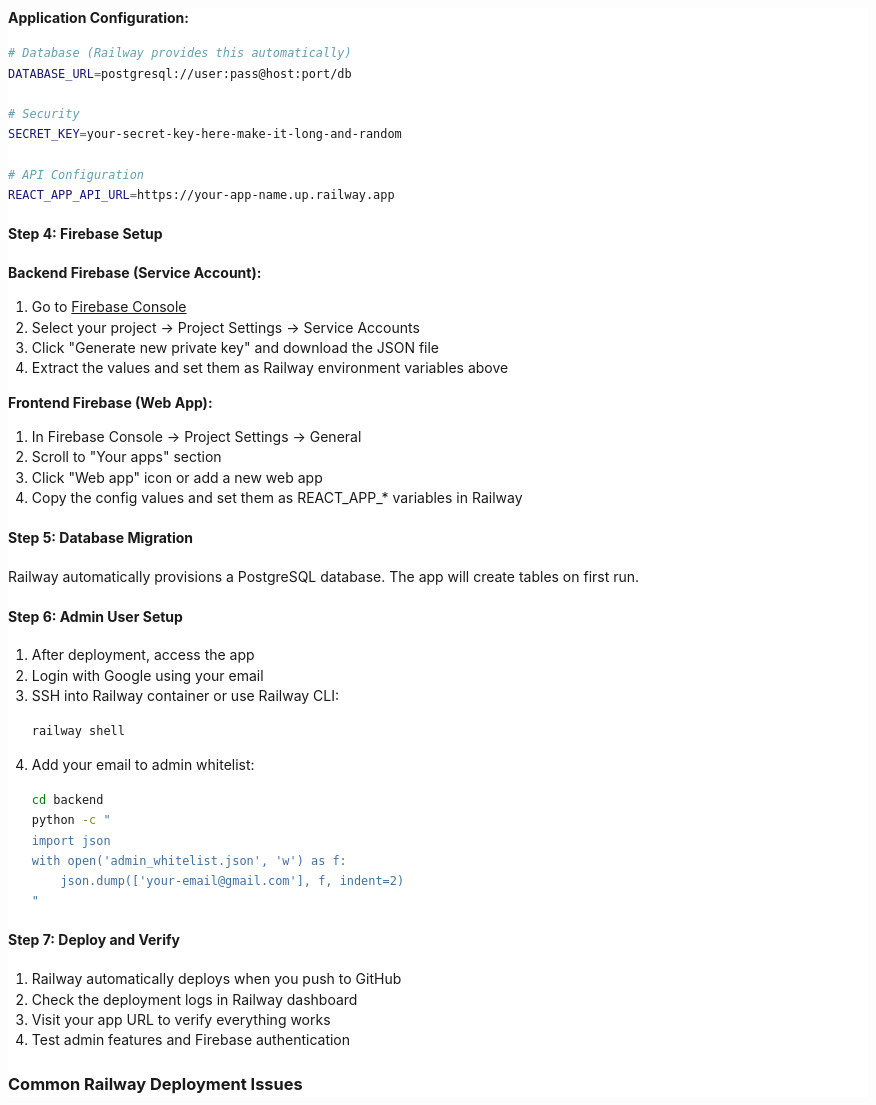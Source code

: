 **Application Configuration:**
```bash
# Database (Railway provides this automatically)
DATABASE_URL=postgresql://user:pass@host:port/db

# Security
SECRET_KEY=your-secret-key-here-make-it-long-and-random

# API Configuration
REACT_APP_API_URL=https://your-app-name.up.railway.app
```

#### Step 4: Firebase Setup

**Backend Firebase (Service Account):**
1. Go to [Firebase Console](https://console.firebase.google.com)
2. Select your project → Project Settings → Service Accounts
3. Click "Generate new private key" and download the JSON file
4. Extract the values and set them as Railway environment variables above

**Frontend Firebase (Web App):**
1. In Firebase Console → Project Settings → General
2. Scroll to "Your apps" section
3. Click "Web app" icon or add a new web app
4. Copy the config values and set them as REACT_APP_* variables in Railway

#### Step 5: Database Migration
Railway automatically provisions a PostgreSQL database. The app will create tables on first run.

#### Step 6: Admin User Setup
1. After deployment, access the app
2. Login with Google using your email
3. SSH into Railway container or use Railway CLI:
   ```bash
   railway shell
   ```
4. Add your email to admin whitelist:
   ```bash
   cd backend
   python -c "
   import json
   with open('admin_whitelist.json', 'w') as f:
       json.dump(['your-email@gmail.com'], f, indent=2)
   "
   ```

#### Step 7: Deploy and Verify
1. Railway automatically deploys when you push to GitHub
2. Check the deployment logs in Railway dashboard
3. Visit your app URL to verify everything works
4. Test admin features and Firebase authentication

### Common Railway Deployment Issues
